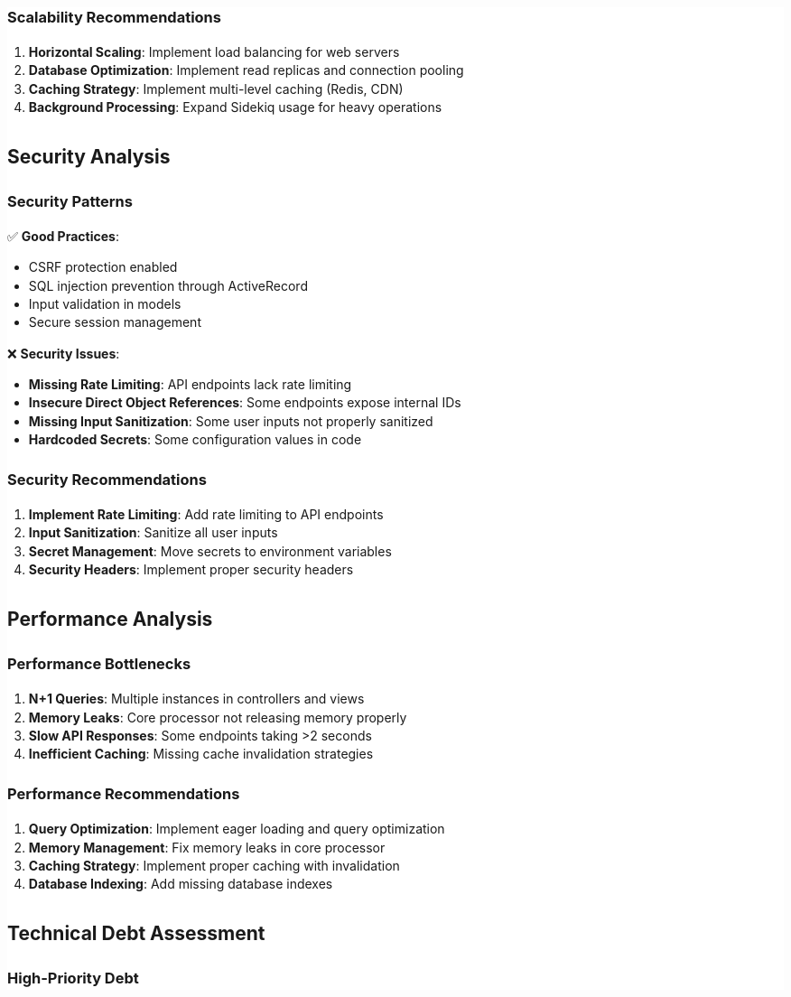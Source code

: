 ### Scalability Recommendations

1. **Horizontal Scaling**: Implement load balancing for web servers
2. **Database Optimization**: Implement read replicas and connection pooling
3. **Caching Strategy**: Implement multi-level caching (Redis, CDN)
4. **Background Processing**: Expand Sidekiq usage for heavy operations

## Security Analysis

### Security Patterns

✅ **Good Practices**:

- CSRF protection enabled
- SQL injection prevention through ActiveRecord
- Input validation in models
- Secure session management

❌ **Security Issues**:

- **Missing Rate Limiting**: API endpoints lack rate limiting
- **Insecure Direct Object References**: Some endpoints expose internal IDs
- **Missing Input Sanitization**: Some user inputs not properly sanitized
- **Hardcoded Secrets**: Some configuration values in code

### Security Recommendations

1. **Implement Rate Limiting**: Add rate limiting to API endpoints
2. **Input Sanitization**: Sanitize all user inputs
3. **Secret Management**: Move secrets to environment variables
4. **Security Headers**: Implement proper security headers

## Performance Analysis

### Performance Bottlenecks

1. **N+1 Queries**: Multiple instances in controllers and views
2. **Memory Leaks**: Core processor not releasing memory properly
3. **Slow API Responses**: Some endpoints taking >2 seconds
4. **Inefficient Caching**: Missing cache invalidation strategies

### Performance Recommendations

1. **Query Optimization**: Implement eager loading and query optimization
2. **Memory Management**: Fix memory leaks in core processor
3. **Caching Strategy**: Implement proper caching with invalidation
4. **Database Indexing**: Add missing database indexes

## Technical Debt Assessment

### High-Priority Debt

